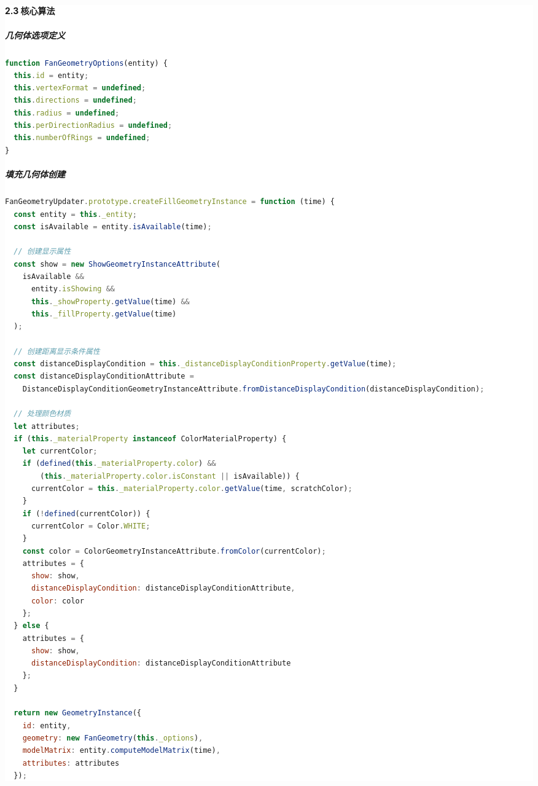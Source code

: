 #### 2.3 核心算法

##### 几何体选项定义
```javascript
function FanGeometryOptions(entity) {
  this.id = entity;
  this.vertexFormat = undefined;
  this.directions = undefined;
  this.radius = undefined;
  this.perDirectionRadius = undefined;
  this.numberOfRings = undefined;
}
```

##### 填充几何体创建
```javascript
FanGeometryUpdater.prototype.createFillGeometryInstance = function (time) {
  const entity = this._entity;
  const isAvailable = entity.isAvailable(time);
  
  // 创建显示属性
  const show = new ShowGeometryInstanceAttribute(
    isAvailable &&
      entity.isShowing &&
      this._showProperty.getValue(time) &&
      this._fillProperty.getValue(time)
  );
  
  // 创建距离显示条件属性
  const distanceDisplayCondition = this._distanceDisplayConditionProperty.getValue(time);
  const distanceDisplayConditionAttribute = 
    DistanceDisplayConditionGeometryInstanceAttribute.fromDistanceDisplayCondition(distanceDisplayCondition);
  
  // 处理颜色材质
  let attributes;
  if (this._materialProperty instanceof ColorMaterialProperty) {
    let currentColor;
    if (defined(this._materialProperty.color) && 
        (this._materialProperty.color.isConstant || isAvailable)) {
      currentColor = this._materialProperty.color.getValue(time, scratchColor);
    }
    if (!defined(currentColor)) {
      currentColor = Color.WHITE;
    }
    const color = ColorGeometryInstanceAttribute.fromColor(currentColor);
    attributes = {
      show: show,
      distanceDisplayCondition: distanceDisplayConditionAttribute,
      color: color
    };
  } else {
    attributes = {
      show: show,
      distanceDisplayCondition: distanceDisplayConditionAttribute
    };
  }
  
  return new GeometryInstance({
    id: entity,
    geometry: new FanGeometry(this._options),
    modelMatrix: entity.computeModelMatrix(time),
    attributes: attributes
  });
```